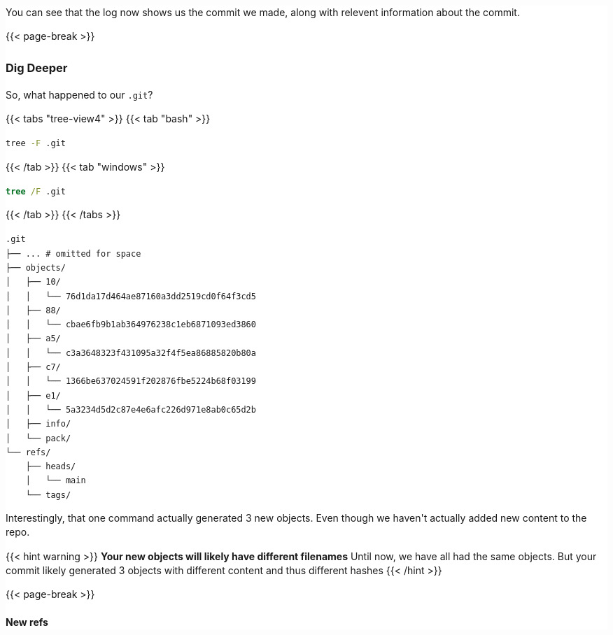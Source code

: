 You can see that the log now shows us the commit we made, along with relevent
information about the commit.


{{<                                                               page-break >}}
### Dig Deeper

So, what happened to our `.git`?

{{< tabs "tree-view4" >}}
{{< tab "bash" >}}
```bash
tree -F .git
```
{{< /tab >}}
{{< tab "windows" >}}
```cmd
tree /F .git
```
{{< /tab >}}
{{< /tabs >}}

```txt {hl_lines=["4-5","8-11"]}
.git
├── ... # omitted for space
├── objects/
│   ├── 10/
│   │   └── 76d1da17d464ae87160a3dd2519cd0f64f3cd5
│   ├── 88/
│   │   └── cbae6fb9b1ab364976238c1eb6871093ed3860
│   ├── a5/
│   │   └── c3a3648323f431095a32f4f5ea86885820b80a
│   ├── c7/
│   │   └── 1366be637024591f202876fbe5224b68f03199
│   ├── e1/
│   │   └── 5a3234d5d2c87e4e6afc226d971e8ab0c65d2b
│   ├── info/
│   └── pack/
└── refs/
    ├── heads/
    │   └── main
    └── tags/
```

Interestingly, that one command actually generated 3 new objects. Even though
we haven't actually added new content to the repo.

{{< hint warning >}}
**Your new objects will likely have different filenames**
Until now, we have all had the same objects. But your commit likely generated 3
objects with different content and thus different hashes
{{< /hint >}}


{{<                                                               page-break >}}
#### New refs

